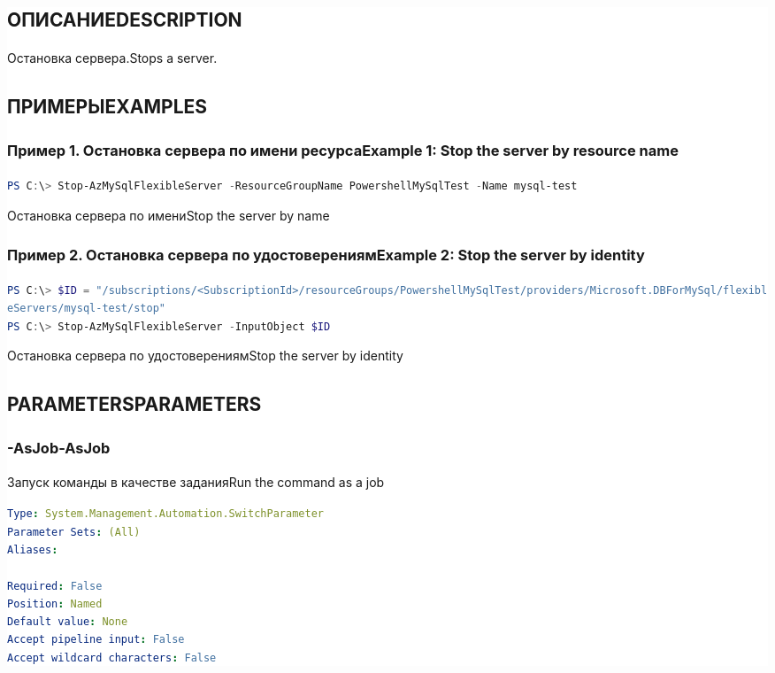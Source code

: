 ## <span data-ttu-id="9f024-107">ОПИСАНИЕ</span><span class="sxs-lookup"><span data-stu-id="9f024-107">DESCRIPTION</span></span>
<span data-ttu-id="9f024-108">Остановка сервера.</span><span class="sxs-lookup"><span data-stu-id="9f024-108">Stops a server.</span></span>

## <span data-ttu-id="9f024-109">ПРИМЕРЫ</span><span class="sxs-lookup"><span data-stu-id="9f024-109">EXAMPLES</span></span>

### <span data-ttu-id="9f024-110">Пример 1. Остановка сервера по имени ресурса</span><span class="sxs-lookup"><span data-stu-id="9f024-110">Example 1: Stop the server by resource name</span></span>
```powershell
PS C:\> Stop-AzMySqlFlexibleServer -ResourceGroupName PowershellMySqlTest -Name mysql-test
```

<span data-ttu-id="9f024-111">Остановка сервера по имени</span><span class="sxs-lookup"><span data-stu-id="9f024-111">Stop the server by name</span></span>

### <span data-ttu-id="9f024-112">Пример 2. Остановка сервера по удостоверениям</span><span class="sxs-lookup"><span data-stu-id="9f024-112">Example 2: Stop the server by identity</span></span>
```powershell
PS C:\> $ID = "/subscriptions/<SubscriptionId>/resourceGroups/PowershellMySqlTest/providers/Microsoft.DBForMySql/flexibleServers/mysql-test/stop"
PS C:\> Stop-AzMySqlFlexibleServer -InputObject $ID
```

<span data-ttu-id="9f024-113">Остановка сервера по удостоверениям</span><span class="sxs-lookup"><span data-stu-id="9f024-113">Stop the server by identity</span></span>

## <span data-ttu-id="9f024-114">PARAMETERS</span><span class="sxs-lookup"><span data-stu-id="9f024-114">PARAMETERS</span></span>

### <span data-ttu-id="9f024-115">-AsJob</span><span class="sxs-lookup"><span data-stu-id="9f024-115">-AsJob</span></span>
<span data-ttu-id="9f024-116">Запуск команды в качестве задания</span><span class="sxs-lookup"><span data-stu-id="9f024-116">Run the command as a job</span></span>

```yaml
Type: System.Management.Automation.SwitchParameter
Parameter Sets: (All)
Aliases:

Required: False
Position: Named
Default value: None
Accept pipeline input: False
Accept wildcard characters: False
```
